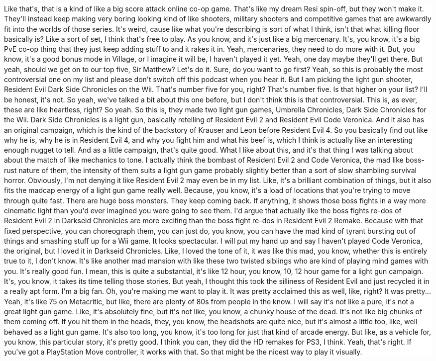 Like that's, that is a kind of like a big score attack online co-op game. That's like my dream Resi spin-off, but they won't make it. They'll instead keep making very boring looking kind of like shooters, military shooters and competitive games that are awkwardly fit into the worlds of those series.
It's weird, cause like what you're describing is sort of what I think, isn't that what killing floor basically is? Like a sort of set, I think that's free to play. As you know, and it's just like a big mercenary.
It's, you know, it's a big PvE co-op thing that they just keep adding stuff to and it rakes it in. Yeah, mercenaries, they need to do more with it. But, you know, it's a good bonus mode in Village, or I imagine it will be, I haven't played it yet.
Yeah, one day maybe they'll get there. But yeah, should we get on to our top five, Sir Matthew?
Let's do it.
Sure, do you want to go first?
Yeah, so this is probably the most controversial one on my list and please don't switch off this podcast when you hear it. But I am picking the light gun shooter, Resident Evil Dark Side Chronicles on the Wii.
That's number five for you, right?
That's number five. Is that higher on your list?
I'll be honest, it's not. So yeah, we've talked a bit about this one before, but I don't think this is that controversial. This is, as ever, these are like heartless, right?
So yeah.
So this is, they made two light gun games, Umbrella Chronicles, Dark Side Chronicles for the Wii. Dark Side Chronicles is a light gun, basically retelling of Resident Evil 2 and Resident Evil Code Veronica. And it also has an original campaign, which is the kind of the backstory of Krauser and Leon before Resident Evil 4.
So you basically find out like why he is, why he is in Resident Evil 4, and why you fight him and what his beef is, which I think is actually like an interesting enough nugget to tell. And as a little campaign, that's quite good. What I like about this, and it's that thing I was talking about about the match of like mechanics to tone.
I actually think the bombast of Resident Evil 2 and Code Veronica, the mad like boss-rust nature of them, the intensity of them suits a light gun game probably slightly better than a sort of slow shambling survival horror. Obviously, I'm not denying it like Resident Evil 2 may even be in my list. Like, it's a brilliant combination of things, but it also fits the madcap energy of a light gun game really well.
Because, you know, it's a load of locations that you're trying to move through quite fast. There are huge boss monsters. They keep coming back.
If anything, it shows those boss fights in a way more cinematic light than you'd ever imagined you were going to see them. I'd argue that actually like the boss fights re-dos of Resident Evil 2 in Darkseid Chronicles are more exciting than the boss fight re-dos in Resident Evil 2 Remake. Because with that fixed perspective, you can choreograph them, you can just do, you know, you can have the mad kind of tyrant bursting out of things and smashing stuff up for a Wii game.
It looks spectacular. I will put my hand up and say I haven't played Code Veronica, the original, but I loved it in Darkseid Chronicles. Like, I loved the tone of it, it was like this mad, you know, whether this is entirely true to it, I don't know.
It's like another mad mansion with like these two twisted siblings who are kind of playing mind games with you. It's really good fun. I mean, this is quite a substantial, it's like 12 hour, you know, 10, 12 hour game for a light gun campaign.
It's, you know, it takes its time telling those stories. But yeah, I thought this took the silliness of Resident Evil and just recycled it in a really apt form. I'm a big fan.
Oh, you're making me want to play it. It was pretty acclaimed this as well, like, right? It was pretty...
Yeah, it's like 75 on Metacritic, but like, there are plenty of 80s from people in the know. I will say it's not like a pure, it's not a great light gun game. Like, it's absolutely fine, but it's not like, you know, a chunky house of the dead.
It's not like big chunks of them coming off. If you hit them in the heads, they, you know, the headshots are quite nice, but it's almost a little too, like, well behaved as a light gun game. It's also too long, you know, it's too long for just that kind of arcade energy.
But like, as a vehicle for, you know, this particular story, it's pretty good. I think you can, they did the HD remakes for PS3, I think.
Yeah, that's right. If you've got a PlayStation Move controller, it works with that. So that might be the nicest way to play it visually.